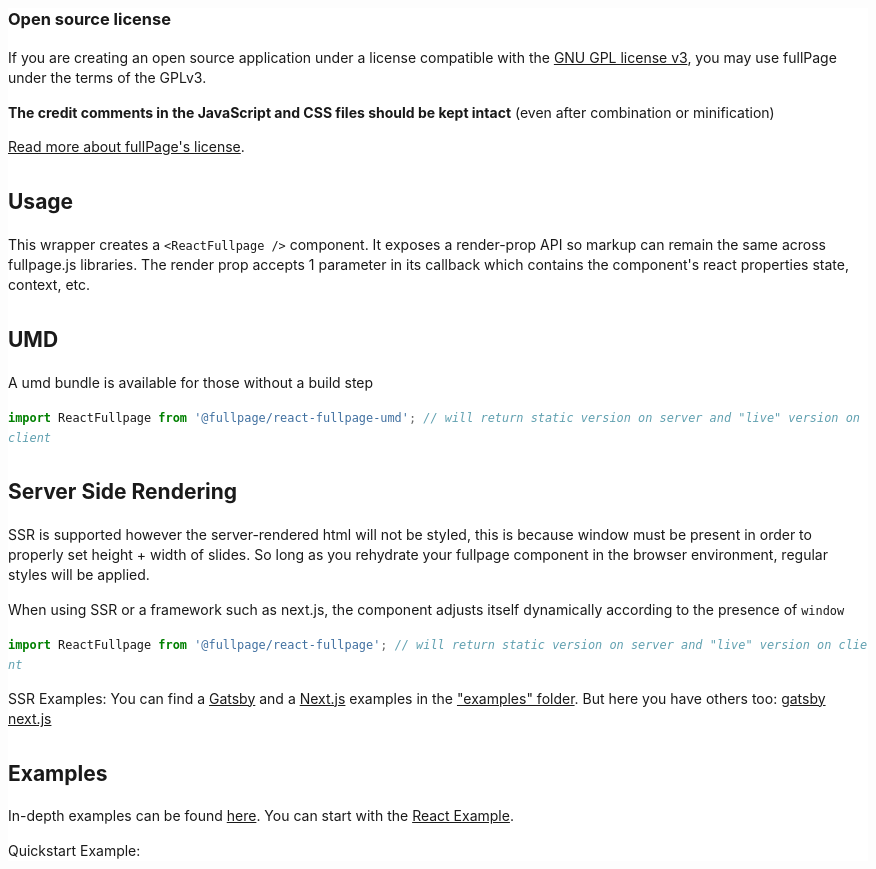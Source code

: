 ### Open source license

If you are creating an open source application under a license compatible with the [GNU GPL license v3](https://www.gnu.org/licenses/gpl-3.0.html), you may use fullPage under the terms of the GPLv3.

**The credit comments in the JavaScript and CSS files should be kept intact** (even after combination or minification)

[Read more about fullPage's license](https://alvarotrigo.com/fullPage/pricing/).

## Usage

This wrapper creates a `<ReactFullpage />` component. It exposes a render-prop API so markup can remain the same across fullpage.js libraries. The render prop accepts 1 parameter in its callback which contains the component's react properties state, context, etc.

## UMD

A umd bundle is available for those without a build step

```js
import ReactFullpage from '@fullpage/react-fullpage-umd'; // will return static version on server and "live" version on client
```

## Server Side Rendering

SSR is supported however the server-rendered html will not be styled, this is because window must be present in order to properly set height + width of slides. So long as you rehydrate your fullpage component in the browser environment, regular styles will be applied.

When using SSR or a framework such as next.js, the component adjusts itself dynamically according to the presence of `window`

```js
import ReactFullpage from '@fullpage/react-fullpage'; // will return static version on server and "live" version on client
```

SSR Examples:
You can find a [Gatsby](https://github.com/alvarotrigo/react-fullpage/tree/master/examples/gatsby/) and a [Next.js](https://github.com/alvarotrigo/react-fullpage/tree/master/examples/next/) examples in the ["examples" folder](https://github.com/alvarotrigo/react-fullpage/tree/master/examples). But here you have others too:
[gatsby](https://github.com/cmswalker/gatsby_react-fullPage_Invariant-Violation-130)
[next.js](https://github.com/cmswalker/react-fullpage-next-example)

## Examples

In-depth examples can be found [here](https://github.com/alvarotrigo/react-fullpage/tree/master/examples). You can start with the [React Example](https://github.com/alvarotrigo/react-fullpage/tree/master/examples/react).

Quickstart Example:
